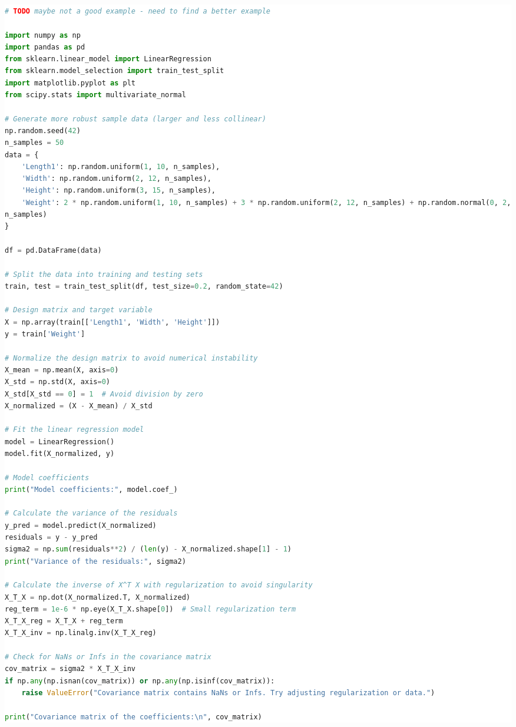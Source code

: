 


```python
# TODO maybe not a good example - need to find a better example

import numpy as np
import pandas as pd
from sklearn.linear_model import LinearRegression
from sklearn.model_selection import train_test_split
import matplotlib.pyplot as plt
from scipy.stats import multivariate_normal

# Generate more robust sample data (larger and less collinear)
np.random.seed(42)
n_samples = 50
data = {
    'Length1': np.random.uniform(1, 10, n_samples),
    'Width': np.random.uniform(2, 12, n_samples),
    'Height': np.random.uniform(3, 15, n_samples),
    'Weight': 2 * np.random.uniform(1, 10, n_samples) + 3 * np.random.uniform(2, 12, n_samples) + np.random.normal(0, 2, n_samples)
}

df = pd.DataFrame(data)

# Split the data into training and testing sets
train, test = train_test_split(df, test_size=0.2, random_state=42)

# Design matrix and target variable
X = np.array(train[['Length1', 'Width', 'Height']])
y = train['Weight']

# Normalize the design matrix to avoid numerical instability
X_mean = np.mean(X, axis=0)
X_std = np.std(X, axis=0)
X_std[X_std == 0] = 1  # Avoid division by zero
X_normalized = (X - X_mean) / X_std

# Fit the linear regression model
model = LinearRegression()
model.fit(X_normalized, y)

# Model coefficients
print("Model coefficients:", model.coef_)

# Calculate the variance of the residuals
y_pred = model.predict(X_normalized)
residuals = y - y_pred
sigma2 = np.sum(residuals**2) / (len(y) - X_normalized.shape[1] - 1)
print("Variance of the residuals:", sigma2)

# Calculate the inverse of X^T X with regularization to avoid singularity
X_T_X = np.dot(X_normalized.T, X_normalized)
reg_term = 1e-6 * np.eye(X_T_X.shape[0])  # Small regularization term
X_T_X_reg = X_T_X + reg_term
X_T_X_inv = np.linalg.inv(X_T_X_reg)

# Check for NaNs or Infs in the covariance matrix
cov_matrix = sigma2 * X_T_X_inv
if np.any(np.isnan(cov_matrix)) or np.any(np.isinf(cov_matrix)):
    raise ValueError("Covariance matrix contains NaNs or Infs. Try adjusting regularization or data.")

print("Covariance matrix of the coefficients:\n", cov_matrix)
```